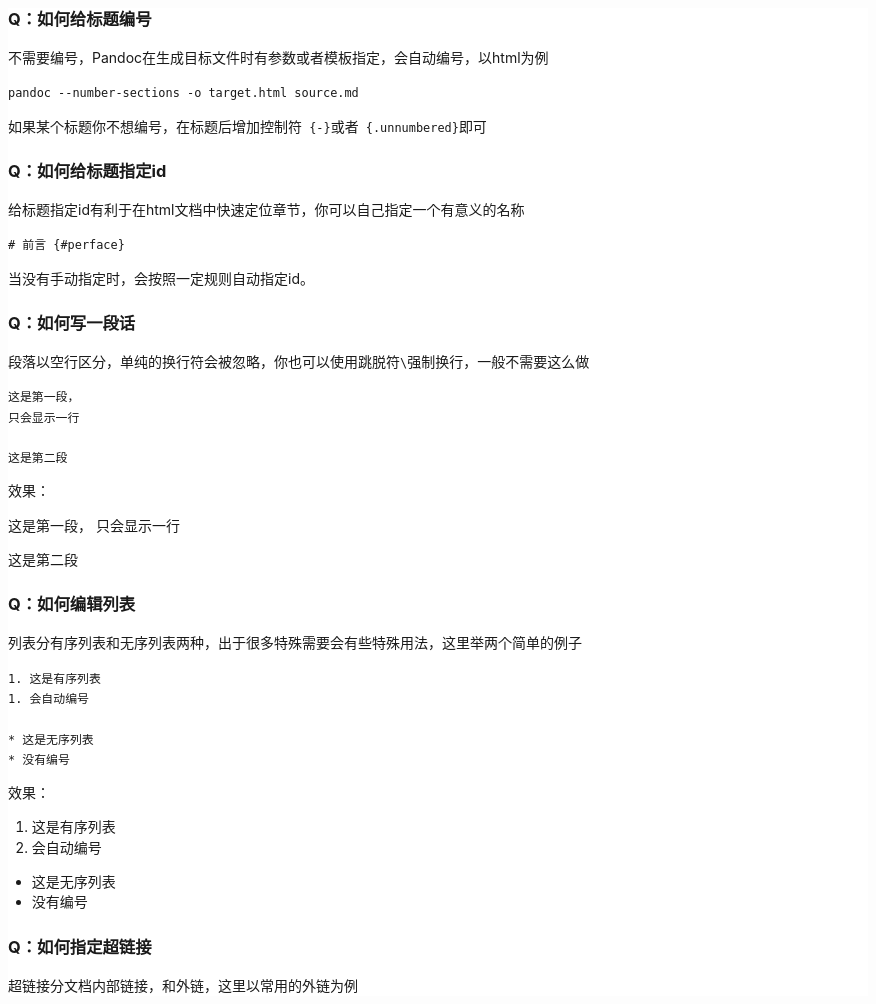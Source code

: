 ### Q：如何给标题编号
不需要编号，Pandoc在生成目标文件时有参数或者模板指定，会自动编号，以html为例

~~~
pandoc --number-sections -o target.html source.md
~~~

如果某个标题你不想编号，在标题后增加控制符` {-}`或者` {.unnumbered}`即可

### Q：如何给标题指定id
给标题指定id有利于在html文档中快速定位章节，你可以自己指定一个有意义的名称

~~~
# 前言 {#perface}
~~~

当没有手动指定时，会按照一定规则自动指定id。

### Q：如何写一段话
段落以空行区分，单纯的换行符会被忽略，你也可以使用跳脱符`\`强制换行，一般不需要这么做

~~~
这是第一段，
只会显示一行

这是第二段
~~~

效果：

这是第一段，
只会显示一行

这是第二段

### Q：如何编辑列表
列表分有序列表和无序列表两种，出于很多特殊需要会有些特殊用法，这里举两个简单的例子

~~~
1. 这是有序列表
1. 会自动编号

* 这是无序列表
* 没有编号
~~~

效果：

1. 这是有序列表
1. 会自动编号

* 这是无序列表
* 没有编号

### Q：如何指定超链接
超链接分文档内部链接，和外链，这里以常用的外链为例
